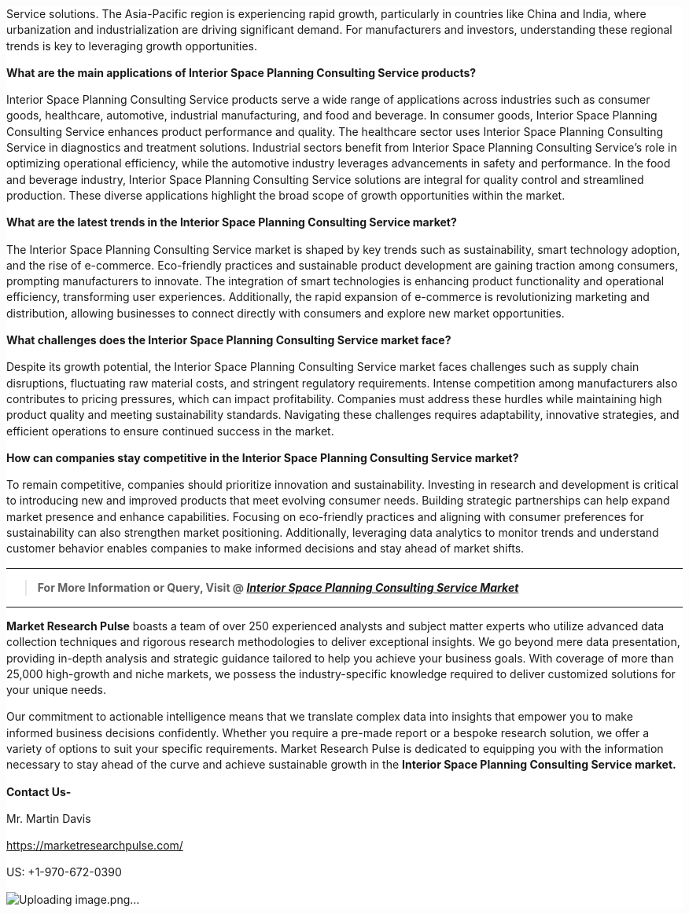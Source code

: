 Service solutions. The Asia-Pacific region is experiencing rapid growth, particularly in countries like China and India, where urbanization and industrialization are driving significant demand. For manufacturers and investors, understanding these regional trends is key to leveraging growth opportunities.</p><p><strong>What are the main applications of Interior Space Planning Consulting Service products?</strong></p><p>Interior Space Planning Consulting Service products serve a wide range of applications across industries such as consumer goods, healthcare, automotive, industrial manufacturing, and food and beverage. In consumer goods, Interior Space Planning Consulting Service enhances product performance and quality. The healthcare sector uses Interior Space Planning Consulting Service in diagnostics and treatment solutions. Industrial sectors benefit from Interior Space Planning Consulting Service&rsquo;s role in optimizing operational efficiency, while the automotive industry leverages advancements in safety and performance. In the food and beverage industry, Interior Space Planning Consulting Service solutions are integral for quality control and streamlined production. These diverse applications highlight the broad scope of growth opportunities within the market.</p><p><strong>What are the latest trends in the Interior Space Planning Consulting Service market?</strong></p><p>The Interior Space Planning Consulting Service market is shaped by key trends such as sustainability, smart technology adoption, and the rise of e-commerce. Eco-friendly practices and sustainable product development are gaining traction among consumers, prompting manufacturers to innovate. The integration of smart technologies is enhancing product functionality and operational efficiency, transforming user experiences. Additionally, the rapid expansion of e-commerce is revolutionizing marketing and distribution, allowing businesses to connect directly with consumers and explore new market opportunities.</p><p><strong>What challenges does the Interior Space Planning Consulting Service market face?</strong></p><p>Despite its growth potential, the Interior Space Planning Consulting Service market faces challenges such as supply chain disruptions, fluctuating raw material costs, and stringent regulatory requirements. Intense competition among manufacturers also contributes to pricing pressures, which can impact profitability. Companies must address these hurdles while maintaining high product quality and meeting sustainability standards. Navigating these challenges requires adaptability, innovative strategies, and efficient operations to ensure continued success in the market.</p><p><strong>How can companies stay competitive in the Interior Space Planning Consulting Service market?</strong></p><p>To remain competitive, companies should prioritize innovation and sustainability. Investing in research and development is critical to introducing new and improved products that meet evolving consumer needs. Building strategic partnerships can help expand market presence and enhance capabilities. Focusing on eco-friendly practices and aligning with consumer preferences for sustainability can also strengthen market positioning. Additionally, leveraging data analytics to monitor trends and understand customer behavior enables companies to make informed decisions and stay ahead of market shifts.</p><hr /><blockquote><p><strong>For More Information or Query, Visit @&nbsp;<em><a href="https://marketresearchpulse.com/report/29484/interior-space-planning-consulting-service-market?utm_source=Linkedin&utm_medium=029">Interior Space Planning Consulting Service Market</a></em></strong></p></blockquote><hr /><p><strong>Market Research Pulse</strong> boasts a team of over 250 experienced analysts and subject matter experts who utilize advanced data collection techniques and rigorous research methodologies to deliver exceptional insights. We go beyond mere data presentation, providing in-depth analysis and strategic guidance tailored to help you achieve your business goals. With coverage of more than 25,000 high-growth and niche markets, we possess the industry-specific knowledge required to deliver customized solutions for your unique needs.</p><p>Our commitment to actionable intelligence means that we translate complex data into insights that empower you to make informed business decisions confidently. Whether you require a pre-made report or a bespoke research solution, we offer a variety of options to suit your specific requirements. Market Research Pulse is dedicated to equipping you with the information necessary to stay ahead of the curve and achieve sustainable growth in the <strong>Interior Space Planning Consulting Service market.</strong></p><p><strong>Contact Us-</strong></p><p>Mr. Martin Davis</p><p>https://marketresearchpulse.com/</p><p>US: +1-970-672-0390</p>
![Uploading image.png…]()
